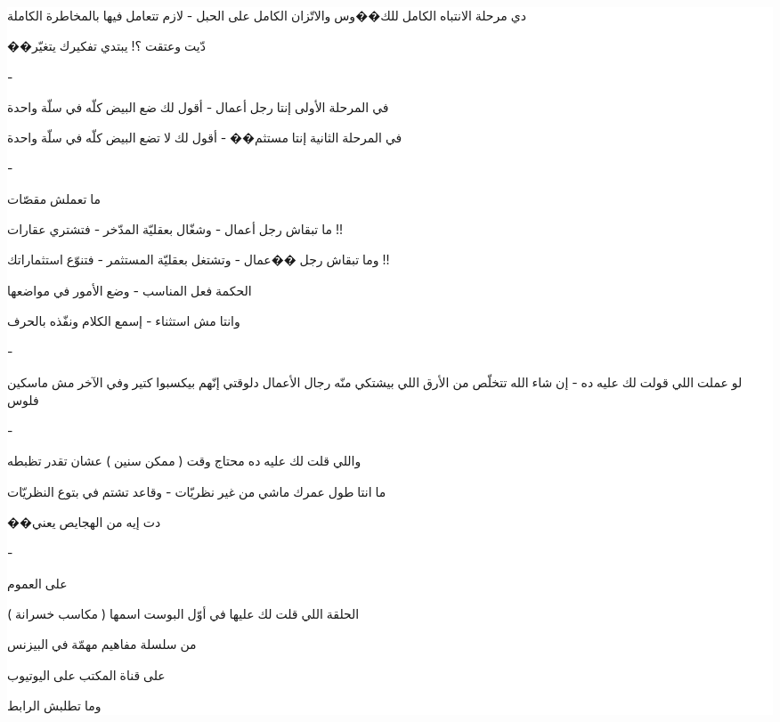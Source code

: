 دي مرحلة الانتباه الكامل للك��وس والاتّزان الكامل على الحبل - لازم تتعامل
فيها بالمخاطرة الكاملة

��دّيت وعتقت ؟! يبتدي تفكيرك يتغيّر

\-

في المرحلة الأولى إنتا رجل أعمال - أقول لك ضع البيض كلّه في سلّة
واحدة

في المرحلة الثانية إنتا مستثم�� - أقول لك لا تضع البيض كلّه في سلّة
واحدة

\-

ما تعملش مقصّات

ما تبقاش رجل أعمال - وشغّال بعقليّة المدّخر - فتشتري عقارات !!

وما تبقاش رجل ��عمال - وتشتغل بعقليّة المستثمر - فتنوّع
استثماراتك !!

الحكمة فعل المناسب - وضع الأمور في مواضعها

وانتا مش استثناء - إسمع الكلام ونفّذه بالحرف

\-

لو عملت اللي قولت لك عليه ده - إن شاء الله تتخلّص من الأرق اللي بيشتكي
منّه رجال الأعمال دلوقتي إنّهم بيكسبوا كتير وفي الآخر مش ماسكين
فلوس

\-

واللي قلت لك عليه ده محتاج وقت ( ممكن سنين ) عشان تقدر
تظبطه

ما انتا طول عمرك ماشي من غير نظريّات - وقاعد تشتم في بتوع
النظريّات

��دت إيه من الهجايص يعني

\-

على العموم

الحلقة اللي قلت لك عليها في أوّل البوست اسمها ( مكاسب خسرانة
)

من سلسلة مفاهيم مهمّة في البيزنس

على قناة المكتب على اليوتيوب

وما تطلبش الرابط

